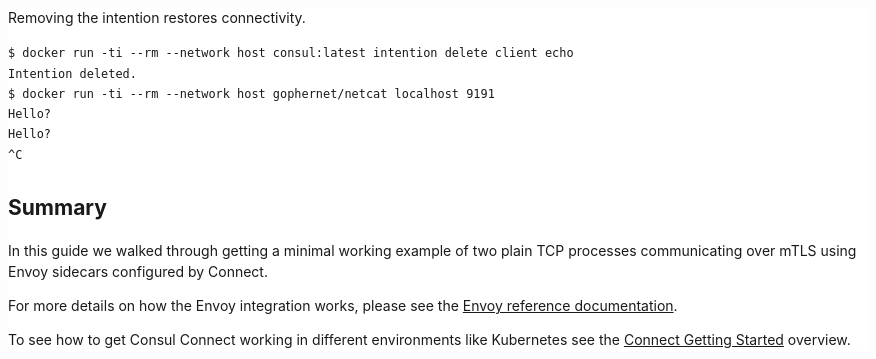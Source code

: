 Removing the intention restores connectivity.

```
$ docker run -ti --rm --network host consul:latest intention delete client echo
Intention deleted.
$ docker run -ti --rm --network host gophernet/netcat localhost 9191
Hello?
Hello?
^C
```

## Summary

In this guide we walked through getting a minimal working example of two plain
TCP processes communicating over mTLS using Envoy sidecars configured by
Connect.

For more details on how the Envoy integration works, please see the [Envoy
reference documentation](/docs/connect/proxies/envoy.html).

To see how to get Consul Connect working in different environments like
Kubernetes see the [Connect Getting
Started](/docs/connect/index.html#getting-started-with-connect) overview.
